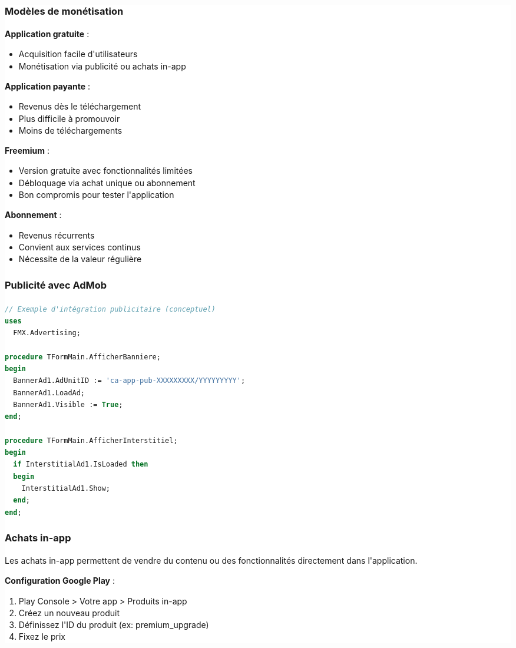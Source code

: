 ### Modèles de monétisation

**Application gratuite** :
- Acquisition facile d'utilisateurs
- Monétisation via publicité ou achats in-app

**Application payante** :
- Revenus dès le téléchargement
- Plus difficile à promouvoir
- Moins de téléchargements

**Freemium** :
- Version gratuite avec fonctionnalités limitées
- Débloquage via achat unique ou abonnement
- Bon compromis pour tester l'application

**Abonnement** :
- Revenus récurrents
- Convient aux services continus
- Nécessite de la valeur régulière

### Publicité avec AdMob

```pascal
// Exemple d'intégration publicitaire (conceptuel)
uses
  FMX.Advertising;

procedure TFormMain.AfficherBanniere;
begin
  BannerAd1.AdUnitID := 'ca-app-pub-XXXXXXXXX/YYYYYYYYY';
  BannerAd1.LoadAd;
  BannerAd1.Visible := True;
end;

procedure TFormMain.AfficherInterstitiel;
begin
  if InterstitialAd1.IsLoaded then
  begin
    InterstitialAd1.Show;
  end;
end;
```

### Achats in-app

Les achats in-app permettent de vendre du contenu ou des fonctionnalités directement dans l'application.

**Configuration Google Play** :
1. Play Console > Votre app > Produits in-app
2. Créez un nouveau produit
3. Définissez l'ID du produit (ex: premium_upgrade)
4. Fixez le prix
